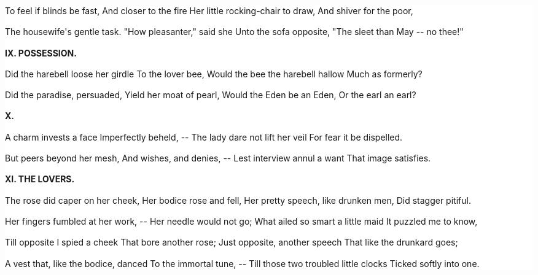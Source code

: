 To feel if blinds be fast,
And closer to the fire
Her little rocking-chair to draw,
And shiver for the poor,

The housewife's gentle task.
"How pleasanter," said she
Unto the sofa opposite,
"The sleet than May -- no thee!"


**IX. POSSESSION.**

Did the harebell loose her girdle
To the lover bee,
Would the bee the harebell hallow
Much as formerly?

Did the paradise, persuaded,
Yield her moat of pearl,
Would the Eden be an Eden,
Or the earl an earl?


**X.**

A charm invests a face
Imperfectly beheld, --
The lady dare not lift her veil
For fear it be dispelled.

But peers beyond her mesh,
And wishes, and denies, --
Lest interview annul a want
That image satisfies.


**XI. THE LOVERS.**

The rose did caper on her cheek,
Her bodice rose and fell,
Her pretty speech, like drunken men,
Did stagger pitiful.

Her fingers fumbled at her work, --
Her needle would not go;
What ailed so smart a little maid
It puzzled me to know,

Till opposite I spied a cheek
That bore another rose;
Just opposite, another speech
That like the drunkard goes;

A vest that, like the bodice, danced
To the immortal tune, --
Till those two troubled little clocks
Ticked softly into one.
